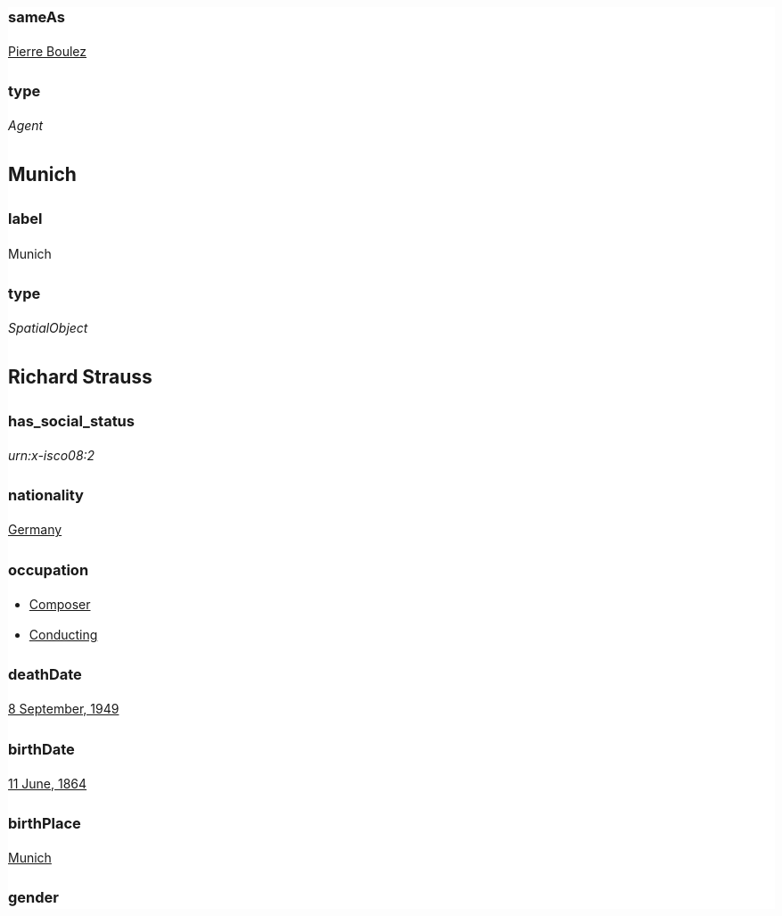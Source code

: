 ### sameAs


[Pierre Boulez](#Pierre-Boulez)

### type


*Agent*

## Munich

### label


Munich

### type


*SpatialObject*

## Richard Strauss

### has_social_status


*urn:x-isco08:2*

### nationality


[Germany](#Germany)

### occupation

 - [Composer](#Composer)

 - [Conducting](#Conducting)

### deathDate


[8 September, 1949](#8-September-1949)

### birthDate


[11 June, 1864](#11-June-1864)

### birthPlace


[Munich](#Munich)

### gender
